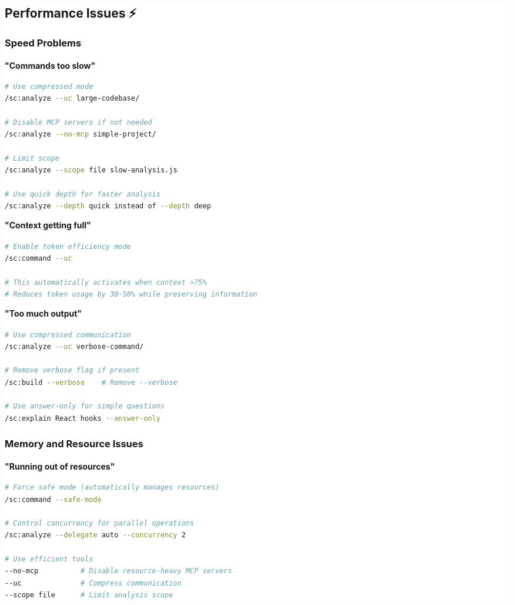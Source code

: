 
## Performance Issues ⚡

### Speed Problems

**"Commands too slow"**
```bash
# Use compressed mode
/sc:analyze --uc large-codebase/

# Disable MCP servers if not needed
/sc:analyze --no-mcp simple-project/

# Limit scope
/sc:analyze --scope file slow-analysis.js

# Use quick depth for faster analysis
/sc:analyze --depth quick instead of --depth deep
```

**"Context getting full"**
```bash
# Enable token efficiency mode
/sc:command --uc

# This automatically activates when context >75%
# Reduces token usage by 30-50% while preserving information
```

**"Too much output"**
```bash
# Use compressed communication
/sc:analyze --uc verbose-command/

# Remove verbose flag if present
/sc:build --verbose    # Remove --verbose

# Use answer-only for simple questions
/sc:explain React hooks --answer-only
```

### Memory and Resource Issues

**"Running out of resources"**
```bash
# Force safe mode (automatically manages resources)
/sc:command --safe-mode

# Control concurrency for parallel operations
/sc:analyze --delegate auto --concurrency 2

# Use efficient tools
--no-mcp          # Disable resource-heavy MCP servers
--uc              # Compress communication
--scope file      # Limit analysis scope
```
